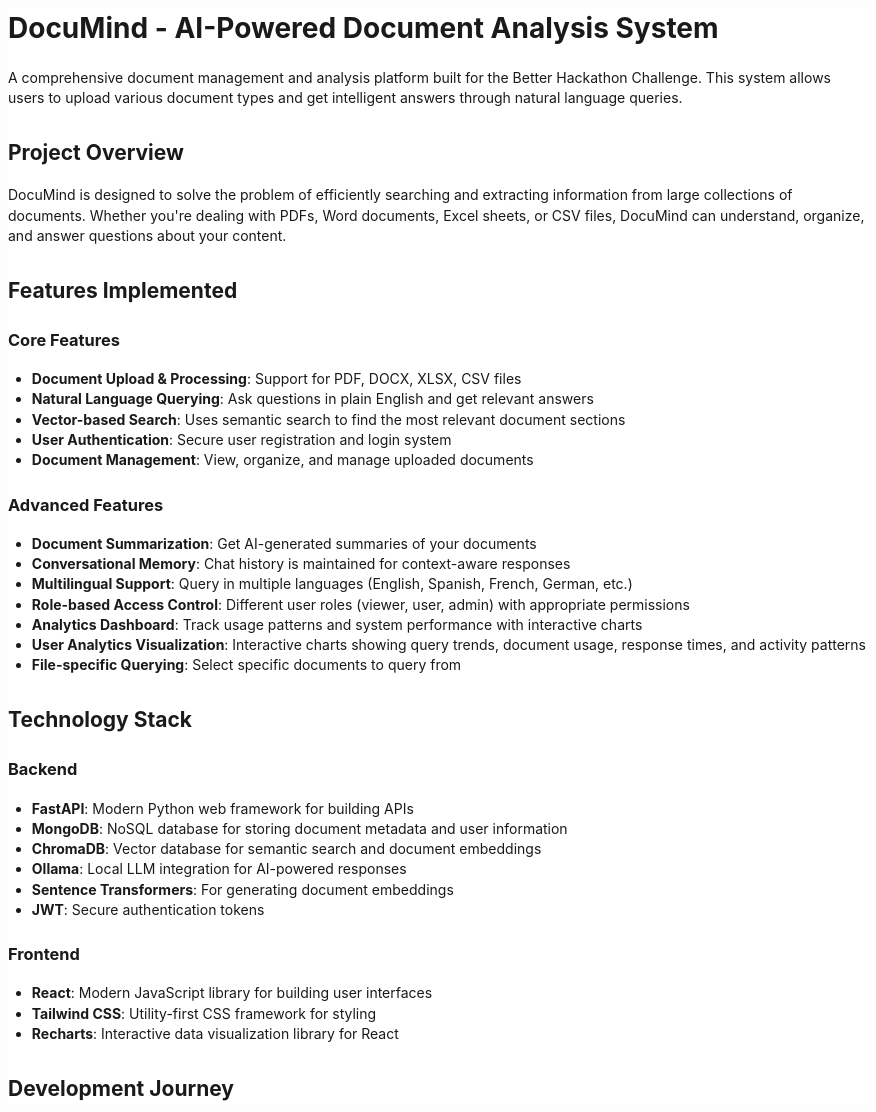 # DocuMind - AI-Powered Document Analysis System

A comprehensive document management and analysis platform built for the Better Hackathon Challenge. This system allows users to upload various document types and get intelligent answers through natural language queries.

## Project Overview

DocuMind is designed to solve the problem of efficiently searching and extracting information from large collections of documents. Whether you're dealing with PDFs, Word documents, Excel sheets, or CSV files, DocuMind can understand, organize, and answer questions about your content.

## Features Implemented

### Core Features
- **Document Upload & Processing**: Support for PDF, DOCX, XLSX, CSV files
- **Natural Language Querying**: Ask questions in plain English and get relevant answers
- **Vector-based Search**: Uses semantic search to find the most relevant document sections
- **User Authentication**: Secure user registration and login system
- **Document Management**: View, organize, and manage uploaded documents

### Advanced Features
- **Document Summarization**: Get AI-generated summaries of your documents
- **Conversational Memory**: Chat history is maintained for context-aware responses
- **Multilingual Support**: Query in multiple languages (English, Spanish, French, German, etc.)
- **Role-based Access Control**: Different user roles (viewer, user, admin) with appropriate permissions
- **Analytics Dashboard**: Track usage patterns and system performance with interactive charts
- **User Analytics Visualization**: Interactive charts showing query trends, document usage, response times, and activity patterns
- **File-specific Querying**: Select specific documents to query from

## Technology Stack

### Backend
- **FastAPI**: Modern Python web framework for building APIs
- **MongoDB**: NoSQL database for storing document metadata and user information
- **ChromaDB**: Vector database for semantic search and document embeddings
- **Ollama**: Local LLM integration for AI-powered responses
- **Sentence Transformers**: For generating document embeddings
- **JWT**: Secure authentication tokens

### Frontend
- **React**: Modern JavaScript library for building user interfaces
- **Tailwind CSS**: Utility-first CSS framework for styling
- **Recharts**: Interactive data visualization library for React

## Development Journey
